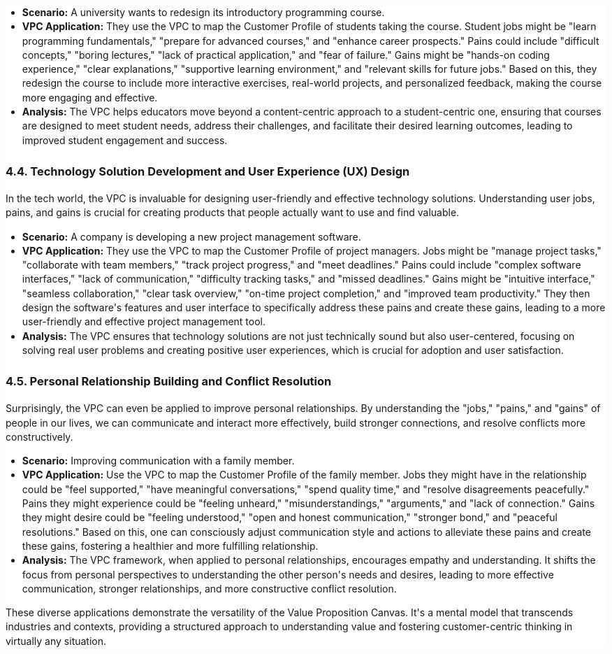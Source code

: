 *   **Scenario:** A university wants to redesign its introductory programming course.
*   **VPC Application:** They use the VPC to map the Customer Profile of students taking the course.  Student jobs might be "learn programming fundamentals," "prepare for advanced courses," and "enhance career prospects." Pains could include "difficult concepts," "boring lectures," "lack of practical application," and "fear of failure." Gains might be "hands-on coding experience," "clear explanations," "supportive learning environment," and "relevant skills for future jobs."  Based on this, they redesign the course to include more interactive exercises, real-world projects, and personalized feedback, making the course more engaging and effective.
*   **Analysis:** The VPC helps educators move beyond a content-centric approach to a student-centric one, ensuring that courses are designed to meet student needs, address their challenges, and facilitate their desired learning outcomes, leading to improved student engagement and success.

### 4.4. Technology Solution Development and User Experience (UX) Design

In the tech world, the VPC is invaluable for designing user-friendly and effective technology solutions.  Understanding user jobs, pains, and gains is crucial for creating products that people actually want to use and find valuable.

*   **Scenario:** A company is developing a new project management software.
*   **VPC Application:** They use the VPC to map the Customer Profile of project managers.  Jobs might be "manage project tasks," "collaborate with team members," "track project progress," and "meet deadlines." Pains could include "complex software interfaces," "lack of communication," "difficulty tracking tasks," and "missed deadlines." Gains might be "intuitive interface," "seamless collaboration," "clear task overview," "on-time project completion," and "improved team productivity."  They then design the software's features and user interface to specifically address these pains and create these gains, leading to a more user-friendly and effective project management tool.
*   **Analysis:** The VPC ensures that technology solutions are not just technically sound but also user-centered, focusing on solving real user problems and creating positive user experiences, which is crucial for adoption and user satisfaction.

### 4.5. Personal Relationship Building and Conflict Resolution

Surprisingly, the VPC can even be applied to improve personal relationships. By understanding the "jobs," "pains," and "gains" of people in our lives, we can communicate and interact more effectively, build stronger connections, and resolve conflicts more constructively.

*   **Scenario:**  Improving communication with a family member.
*   **VPC Application:**  Use the VPC to map the Customer Profile of the family member.  Jobs they might have in the relationship could be "feel supported," "have meaningful conversations," "spend quality time," and "resolve disagreements peacefully." Pains they might experience could be "feeling unheard," "misunderstandings," "arguments," and "lack of connection." Gains they might desire could be "feeling understood," "open and honest communication," "stronger bond," and "peaceful resolutions."  Based on this, one can consciously adjust communication style and actions to alleviate these pains and create these gains, fostering a healthier and more fulfilling relationship.
*   **Analysis:** The VPC framework, when applied to personal relationships, encourages empathy and understanding. It shifts the focus from personal perspectives to understanding the other person's needs and desires, leading to more effective communication, stronger relationships, and more constructive conflict resolution.

These diverse applications demonstrate the versatility of the Value Proposition Canvas.  It's a mental model that transcends industries and contexts, providing a structured approach to understanding value and fostering customer-centric thinking in virtually any situation.
